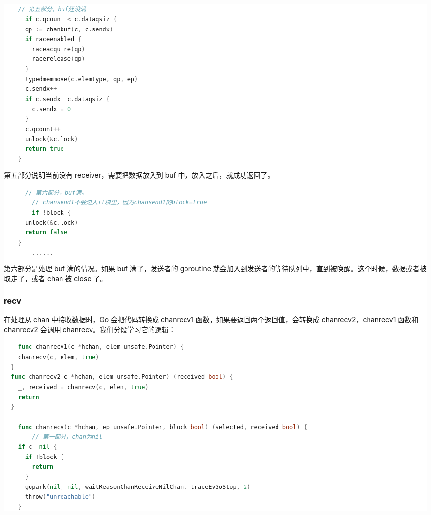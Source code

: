 ```go
    // 第五部分，buf还没满
      if c.qcount < c.dataqsiz {
      qp := chanbuf(c, c.sendx)
      if raceenabled {
        raceacquire(qp)
        racerelease(qp)
      }
      typedmemmove(c.elemtype, qp, ep)
      c.sendx++
      if c.sendx  c.dataqsiz {
        c.sendx = 0
      }
      c.qcount++
      unlock(&c.lock)
      return true
    }
```

第五部分说明当前没有 receiver，需要把数据放入到 buf 中，放入之后，就成功返回了。

```go
      // 第六部分，buf满。
        // chansend1不会进入if块里，因为chansend1的block=true
        if !block {
      unlock(&c.lock)
      return false
    }
        ......
```

第六部分是处理 buf 满的情况。如果 buf 满了，发送者的 goroutine 就会加入到发送者的等待队列中，直到被唤醒。这个时候，数据或者被取走了，或者 chan 被 close 了。

### recv

在处理从 chan 中接收数据时，Go 会把代码转换成 chanrecv1 函数，如果要返回两个返回值，会转换成 chanrecv2，chanrecv1 函数和 chanrecv2 会调用 chanrecv。我们分段学习它的逻辑：

```go
    func chanrecv1(c *hchan, elem unsafe.Pointer) {
    chanrecv(c, elem, true)
  }
  func chanrecv2(c *hchan, elem unsafe.Pointer) (received bool) {
    _, received = chanrecv(c, elem, true)
    return
  }

    func chanrecv(c *hchan, ep unsafe.Pointer, block bool) (selected, received bool) {
        // 第一部分，chan为nil
    if c  nil {
      if !block {
        return
      }
      gopark(nil, nil, waitReasonChanReceiveNilChan, traceEvGoStop, 2)
      throw("unreachable")
    }
```
